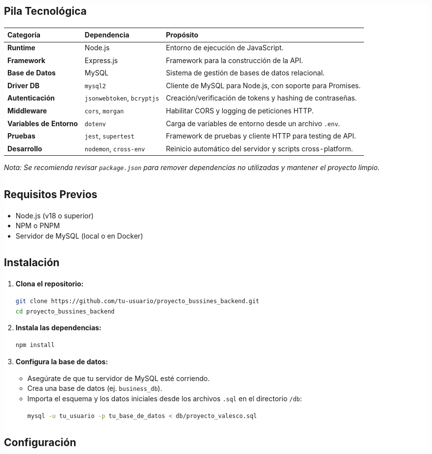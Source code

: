 ## **Pila Tecnológica**

| Categoría | Dependencia | Propósito |
| :--- | :--- | :--- |
| **Runtime** | Node.js | Entorno de ejecución de JavaScript. |
| **Framework** | Express.js | Framework para la construcción de la API. |
| **Base de Datos** | MySQL | Sistema de gestión de bases de datos relacional. |
| **Driver DB** | `mysql2` | Cliente de MySQL para Node.js, con soporte para Promises. |
| **Autenticación**| `jsonwebtoken`, `bcryptjs` | Creación/verificación de tokens y hashing de contraseñas. |
| **Middleware** | `cors`, `morgan` | Habilitar CORS y logging de peticiones HTTP. |
| **Variables de Entorno**| `dotenv` | Carga de variables de entorno desde un archivo `.env`. |
| **Pruebas** | `jest`, `supertest` | Framework de pruebas y cliente HTTP para testing de API. |
| **Desarrollo** | `nodemon`, `cross-env` | Reinicio automático del servidor y scripts cross-platform. |

*Nota: Se recomienda revisar `package.json` para remover dependencias no utilizadas y mantener el proyecto limpio.*

## **Requisitos Previos**

-   Node.js (v18 o superior)
-   NPM o PNPM
-   Servidor de MySQL (local o en Docker)

## **Instalación**

1.  **Clona el repositorio:**
    ```bash
    git clone https://github.com/tu-usuario/proyecto_bussines_backend.git
    cd proyecto_bussines_backend
    ```

2.  **Instala las dependencias:**
    ```bash
    npm install
    ```

3.  **Configura la base de datos:**
    -   Asegúrate de que tu servidor de MySQL esté corriendo.
    -   Crea una base de datos (ej. `business_db`).
    -   Importa el esquema y los datos iniciales desde los archivos `.sql` en el directorio `/db`:
        ```bash
        mysql -u tu_usuario -p tu_base_de_datos < db/proyecto_valesco.sql
        ```

## **Configuración**
